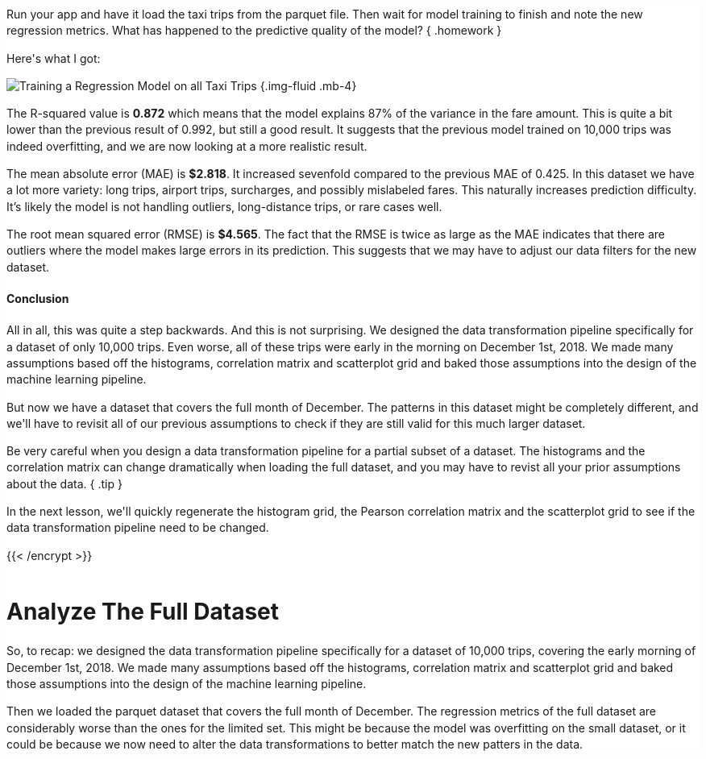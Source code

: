 Run your app and have it load the taxi trips from the parquet file. Then wait for model training to finish and note the new regression metrics. What has happened to the predictive quality of the model? 
{ .homework }

Here's what I got:

![Training a Regression Model on all Taxi Trips](../img/evaluate-parquet.jpg)
{.img-fluid .mb-4}

The R-squared value is **0.872** which means that the model explains 87% of the variance in the fare amount. This is quite a bit lower than the previous result of 0.992, but still a good result. It suggests that the previous model trained on 10,000 trips was indeed overfitting, and we are now looking at a more realistic result. 

The mean absolute error (MAE) is **$2.818**. It increased sevenfold compared to the previous MAE of 0.425. In this dataset we have a lot more variety: long trips, airport trips, surcharges, and possibly mislabeled fares. This naturally increases prediction difficulty. It’s likely the model is not handling outliers, long-distance trips, or rare cases well.

The root mean squared error (RMSE) is **$4.565**. The fact that the RMSE is twice as large as the MAE indicates that there are outliers where the model makes large errors in its prediction. This suggests that we may have to adjust our data filters for the new dataset. 

#### Conclusion 

All in all, this was quite a step backwards. And this is not surprising. We designed the data transformation pipeline specifically for a dataset of only 10,000 trips. Even worse, all of these trips were early in the morning on December 1st, 2018. We made many assumptions based off the histograms, correlation matrix and scatterplot grid and baked those assumptions into the design of the machine learning pipeline.

But now we have a dataset that covers the full month of December. The patterns in this dataset might be completely different, and we'll have to revisit all of our previous assumptions to check if they are still valid for this much larger dataset. 

Be very careful when you design a data transformation pipeline for a partial subset of a dataset. The histograms and the correlation matrix can change dramatically when loading the full dataset, and you may have to revist all your prior assumptions about the data.
{ .tip }

In the next lesson, we'll quickly regenerate the histogram grid, the Pearson correlation matrix and the scatterplot grid to see if the data transformation pipeline need to be changed. 

{{< /encrypt >}}

# Analyze The Full Dataset

So, to recap: we designed the data transformation pipeline specifically for a dataset of 10,000 trips, covering the early morning of December 1st, 2018. We made many assumptions based off the histograms, correlation matrix and scatterplot grid and baked those assumptions into the design of the machine learning pipeline. 

Then we loaded the parquet dataset that covers the full month of December. The regression metrics of the full dataset are considerably worse than the ones for the limited set. This might be because the model was overfitting on the small dataset, or it could be because we now need to alter the data transformations to better match the new patters in the data. 

